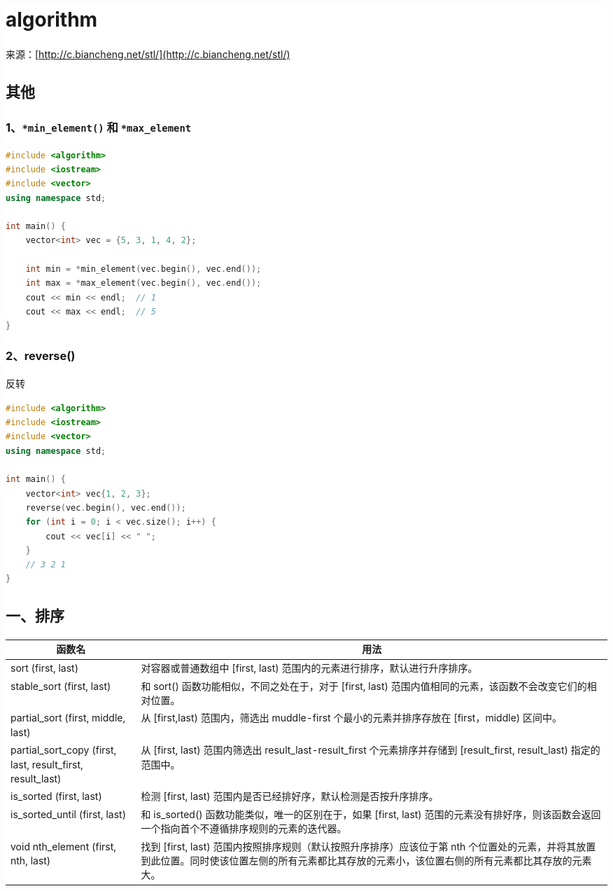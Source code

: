 # algorithm

来源：[http://c.biancheng.net/stl/](http://c.biancheng.net/stl/)

## 其他

### 1、`*min_element()` 和 `*max_element`

```c++
#include <algorithm>
#include <iostream>
#include <vector>
using namespace std;

int main() {
    vector<int> vec = {5, 3, 1, 4, 2};

    int min = *min_element(vec.begin(), vec.end());
    int max = *max_element(vec.begin(), vec.end());
    cout << min << endl;  // 1
    cout << max << endl;  // 5
}
```

### 2、reverse()

反转

```c++
#include <algorithm>
#include <iostream>
#include <vector>
using namespace std;

int main() {
    vector<int> vec{1, 2, 3};
    reverse(vec.begin(), vec.end());
    for (int i = 0; i < vec.size(); i++) {
        cout << vec[i] << " ";
    }
    // 3 2 1
}
```

## 一、排序

| 函数名                                                     | 用法                                                         |
| ---------------------------------------------------------- | ------------------------------------------------------------ |
| sort (first, last)                                         | 对容器或普通数组中 [first, last) 范围内的元素进行排序，默认进行升序排序。 |
| stable_sort (first, last)                                  | 和 sort() 函数功能相似，不同之处在于，对于 [first, last) 范围内值相同的元素，该函数不会改变它们的相对位置。 |
| partial_sort (first, middle, last)                         | 从 [first,last) 范围内，筛选出 muddle-first 个最小的元素并排序存放在 [first，middle) 区间中。 |
| partial_sort_copy (first, last, result_first, result_last) | 从 [first, last) 范围内筛选出 result_last-result_first 个元素排序并存储到 [result_first, result_last) 指定的范围中。 |
| is_sorted (first, last)                                    | 检测 [first, last) 范围内是否已经排好序，默认检测是否按升序排序。 |
| is_sorted_until (first, last)                              | 和 is_sorted() 函数功能类似，唯一的区别在于，如果 [first, last) 范围的元素没有排好序，则该函数会返回一个指向首个不遵循排序规则的元素的迭代器。 |
| void nth_element (first, nth, last)                        | 找到 [first, last) 范围内按照排序规则（默认按照升序排序）应该位于第 nth 个位置处的元素，并将其放置到此位置。同时使该位置左侧的所有元素都比其存放的元素小，该位置右侧的所有元素都比其存放的元素大。 |
